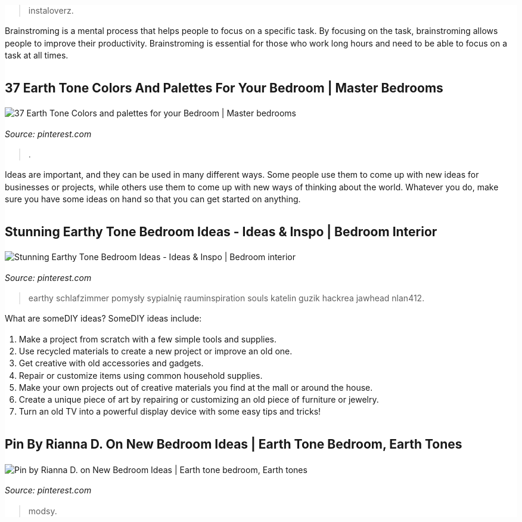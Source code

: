 >instaloverz. 

	

Brainstroming is a mental process that helps people to focus on a specific task. By focusing on the task, brainstroming allows people to improve their productivity. Brainstroming is essential for those who work long hours and need to be able to focus on a task at all times.

    
## 37 Earth Tone Colors And Palettes For Your Bedroom | Master Bedrooms

<img loading=lazy src="https://i.pinimg.com/originals/6c/ce/7f/6cce7fe138935947946e268caaf36be2.jpg" onerror="this.onerror=null;this.src='https://tse3.mm.bing.net/th?id=OIP.2KT-K5UiuEix_K71DRySFQAAAA&amp;pid=15.1';" alt="37 Earth Tone Colors and palettes for your Bedroom | Master bedrooms">

_Source: pinterest.com_

>. 

	

Ideas are important, and they can be used in many different ways. Some people use them to come up with new ideas for businesses or projects, while others use them to come up with new ways of thinking about the world. Whatever you do, make sure you have some ideas on hand so that you can get started on anything.

    
## Stunning Earthy Tone Bedroom Ideas - Ideas &amp; Inspo | Bedroom Interior

<img loading=lazy src="https://i.pinimg.com/originals/f6/09/49/f6094966ba3437d3cce8e324f5c600a1.jpg" onerror="this.onerror=null;this.src='https://tse2.mm.bing.net/th?id=OIP.9EOq-qKq2kpuvGdyaqjw1AHaJF&amp;pid=15.1';" alt="Stunning Earthy Tone Bedroom Ideas - Ideas &amp; Inspo | Bedroom interior">

_Source: pinterest.com_

>earthy schlafzimmer pomysły sypialnię rauminspiration souls katelin guzik hackrea jawhead nlan412. 

	

What are someDIY ideas?
SomeDIY ideas include:
1. Make a project from scratch with a few simple tools and supplies. 
2. Use recycled materials to create a new project or improve an old one. 
3. Get creative with old accessories and gadgets. 
4. Repair or customize items using common household supplies. 
5. Make your own projects out of creative materials you find at the mall or around the house. 
6. Create a unique piece of art by repairing or customizing an old piece of furniture or jewelry. 
7. Turn an old TV into a powerful display device with some easy tips and tricks!

    
## Pin By Rianna D. On New Bedroom Ideas | Earth Tone Bedroom, Earth Tones

<img loading=lazy src="https://i.pinimg.com/originals/43/75/d5/4375d5856d6f0ce5f1a57775b777f8c5.jpg" onerror="this.onerror=null;this.src='https://tse4.mm.bing.net/th?id=OIP.2bDHJoH2NtZVaDgHZye9OAHaEK&amp;pid=15.1';" alt="Pin by Rianna D. on New Bedroom Ideas | Earth tone bedroom, Earth tones">

_Source: pinterest.com_

>modsy. 
